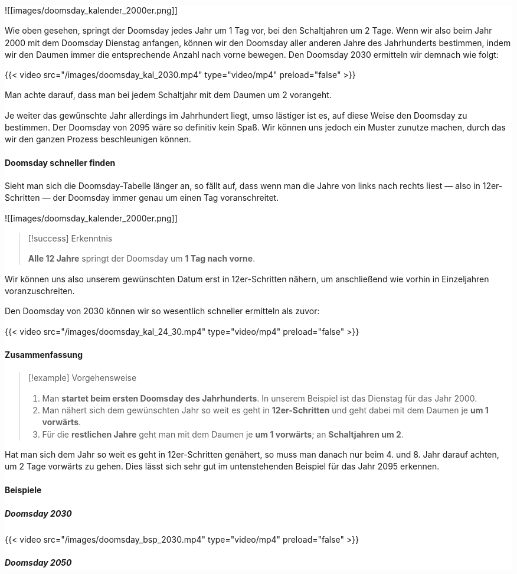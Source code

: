 ![[images/doomsday_kalender_2000er.png]]

Wie oben gesehen, springt der Doomsday jedes Jahr um 1 Tag vor, bei den Schaltjahren um 2 Tage. Wenn wir also beim Jahr 2000 mit dem Doomsday Dienstag anfangen, können wir den Doomsday aller anderen Jahre des Jahrhunderts bestimmen, indem wir den Daumen immer die entsprechende Anzahl nach vorne bewegen. Den Doomsday 2030 ermitteln wir demnach wie folgt:

{{< video src="/images/doomsday_kal_2030.mp4" type="video/mp4" preload="false" >}}

Man achte darauf, dass man bei jedem Schaltjahr mit dem Daumen um 2 vorangeht.

Je weiter das gewünschte Jahr allerdings im Jahrhundert liegt, umso lästiger ist es, auf diese Weise den Doomsday zu bestimmen. Der Doomsday von 2095 wäre so definitiv kein Spaß.
Wir können uns jedoch ein Muster zunutze machen, durch das wir den ganzen Prozess beschleunigen können. 

#### Doomsday schneller finden

Sieht man sich die Doomsday-Tabelle länger an, so fällt auf, dass wenn man die Jahre von links nach rechts liest — also in 12er-Schritten — der Doomsday immer genau um einen Tag voranschreitet.

![[images/doomsday_kalender_2000er.png]]

> [!success] Erkenntnis
> 
>**Alle 12 Jahre** springt der Doomsday um **1 Tag nach vorne**.

Wir können uns also unserem gewünschten Datum erst in 12er-Schritten nähern, um anschließend wie vorhin in Einzeljahren voranzuschreiten. 

Den Doomsday von 2030 können wir so wesentlich schneller ermitteln als zuvor:

{{< video src="/images/doomsday_kal_24_30.mp4" type="video/mp4" preload="false" >}}

#### Zusammenfassung

> [!example] Vorgehensweise
> 
>1. Man **startet beim ersten Doomsday des Jahrhunderts**. In unserem Beispiel ist das Dienstag für das Jahr 2000.
>2. Man nähert sich dem gewünschten Jahr so weit es geht in **12er-Schritten** und geht dabei mit dem Daumen je **um 1 vorwärts**.
>3. Für die **restlichen Jahre** geht man mit dem Daumen je **um 1 vorwärts**; an **Schaltjahren um 2**. 

Hat man sich dem Jahr so weit es geht in 12er-Schritten genähert, so muss man danach nur beim 4. und 8. Jahr darauf achten, um 2 Tage vorwärts zu gehen. Dies lässt sich sehr gut im untenstehenden Beispiel für das Jahr 2095 erkennen. 

#### Beispiele

##### Doomsday 2030

{{< video src="/images/doomsday_bsp_2030.mp4" type="video/mp4" preload="false" >}}

##### Doomsday 2050


[^1]: In einem Schaltjahr sind die Tage im Januar und Februar jeweils um eins höher, da der letzte Februartag der 29. ist und nicht der 28. wie in einem "gewöhnlichen" Jahr.
[^2]: Man könnte auch andere Daten nehmen, die oben in rot eingezeichnet sind. Die hier gezeigten sind jedoch die gebräuchlichsten.
[^3]: Wegen der Schaltregel haben drei von vier hintereinanderfolgenden Jahrhunderten je 24 Schaltjahre und eines 25. Die Jahrhunderte bestehen also dreimal aus 5.217 Wochen + 5 Tagen und einmal aus 5.217 Wochen + 6 Tagen. Zusammen also: 20.868 Wochen + 21 Tage bzw. genau 20.871 Wochen.<br>Nach 4 Jahrhunderten hat man also eine ganzzahlige Anzahl an Wochen durchlaufen und demnach wieder den gleichen Wochentag.